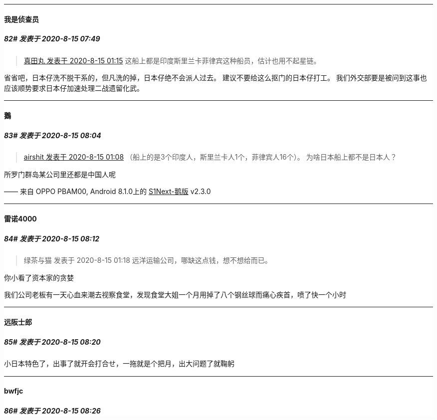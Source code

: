 
-----

####  我是侦查员  
##### 82#       发表于 2020-8-15 07:49


<blockquote><a href="httphttps://bbs.saraba1st.com/2b/forum.php?mod=redirect&amp;goto=findpost&amp;pid=48435244&amp;ptid=1954764" target="_blank">真田丸 发表于 2020-8-15 01:15</a>
这船上都是印度斯里兰卡菲律宾这种船员，估计也用不起星链。</blockquote>
省省吧，日本仔洗不脱干系的，但凡洗的掉，日本仔绝不会派人过去。
建议不要给这么抠门的日本仔打工。
我们外交部要是被问到这事也应该顺势要求日本仔加速处理二战遗留化武。


-----

####  鵝  
##### 83#       发表于 2020-8-15 08:04


<blockquote><a href="httphttps://bbs.saraba1st.com/2b/forum.php?mod=redirect&amp;goto=findpost&amp;pid=48435186&amp;ptid=1954764" target="_blank">airshit 发表于 2020-8-15 01:08</a>
（船上的是3个印度人，斯里兰卡人1个，菲律宾人16个）。
为啥日本船上都不是日本人？</blockquote>
所罗门群岛某公司里还都是中国人呢

—— 来自 OPPO PBAM00, Android 8.1.0上的 [S1Next-鹅版](https://github.com/ykrank/S1-Next/releases) v2.3.0


-----

####  雷诺4000  
##### 84#       发表于 2020-8-15 08:12


<blockquote>绿茶与猫 发表于 2020-8-15 01:18
远洋运输公司，哪缺这点钱，想不想给而已。</blockquote>
你小看了资本家的贪婪


我们公司老板有一天心血来潮去视察食堂，发现食堂大姐一个月用掉了八个钢丝球而痛心疾首，喷了快一个小时


-----

####  远阪士郎  
##### 85#       发表于 2020-8-15 08:20


小日本特色了，出事了就开会打合せ，一拖就是个把月，出大问题了就鞠躬


-----

####  bwfjc  
##### 86#       发表于 2020-8-15 08:26
